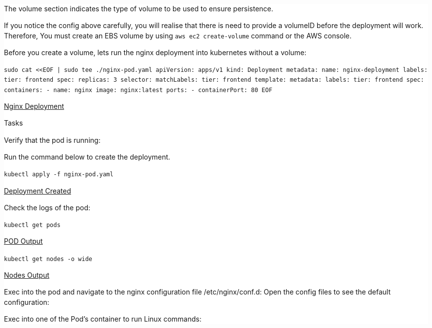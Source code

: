 The volume section indicates the type of volume to be used to ensure persistence.

If you notice the config above carefully, you will realise that there is need to provide a volumeID before the deployment will work. Therefore, You must create an EBS volume by using `aws ec2 create-volume` command or the AWS console.

Before you create a volume, lets run the nginx deployment into kubernetes without a volume:

`sudo cat <<EOF | sudo tee ./nginx-pod.yaml
apiVersion: apps/v1
kind: Deployment
metadata:
  name: nginx-deployment
  labels:
    tier: frontend
spec:
  replicas: 3
  selector:
    matchLabels:
      tier: frontend
  template:
    metadata:
      labels:
        tier: frontend
    spec:
      containers:
      - name: nginx
        image: nginx:latest
        ports:
        - containerPort: 80
EOF`

[Nginx Deployment](./Screenshots/nginx-deploy.png)

Tasks

Verify that the pod is running:

Run the command below to create the deployment.

`kubectl apply -f nginx-pod.yaml`

[Deployment Created](./Screenshots/deploy-create-output.png)

Check the logs of the pod:

`kubectl get pods`

[POD Output](./Screenshots/get-pods.png)

`kubectl get nodes -o wide`

[Nodes Output](./Screenshots/get-nodes.png)

Exec into the pod and navigate to the nginx configuration file /etc/nginx/conf.d:
Open the config files to see the default configuration:

Exec into one of the Pod’s container to run Linux commands:
